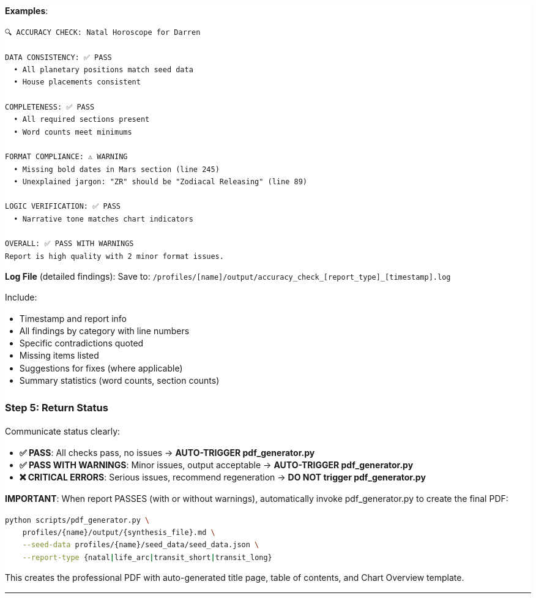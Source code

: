 **Examples**:

```
🔍 ACCURACY CHECK: Natal Horoscope for Darren

DATA CONSISTENCY: ✅ PASS
  • All planetary positions match seed data
  • House placements consistent

COMPLETENESS: ✅ PASS
  • All required sections present
  • Word counts meet minimums

FORMAT COMPLIANCE: ⚠️ WARNING
  • Missing bold dates in Mars section (line 245)
  • Unexplained jargon: "ZR" should be "Zodiacal Releasing" (line 89)

LOGIC VERIFICATION: ✅ PASS
  • Narrative tone matches chart indicators

OVERALL: ✅ PASS WITH WARNINGS
Report is high quality with 2 minor format issues.
```

**Log File** (detailed findings):
Save to: `/profiles/[name]/output/accuracy_check_[report_type]_[timestamp].log`

Include:
- Timestamp and report info
- All findings by category with line numbers
- Specific contradictions quoted
- Missing items listed
- Suggestions for fixes (where applicable)
- Summary statistics (word counts, section counts)

### Step 5: Return Status

Communicate status clearly:
- **✅ PASS**: All checks pass, no issues → **AUTO-TRIGGER pdf_generator.py**
- **✅ PASS WITH WARNINGS**: Minor issues, output acceptable → **AUTO-TRIGGER pdf_generator.py**
- **❌ CRITICAL ERRORS**: Serious issues, recommend regeneration → **DO NOT trigger pdf_generator.py**

**IMPORTANT**: When report PASSES (with or without warnings), automatically invoke pdf_generator.py to create the final PDF:

```bash
python scripts/pdf_generator.py \
    profiles/{name}/output/{synthesis_file}.md \
    --seed-data profiles/{name}/seed_data/seed_data.json \
    --report-type {natal|life_arc|transit_short|transit_long}
```

This creates the professional PDF with auto-generated title page, table of contents, and Chart Overview template.

---